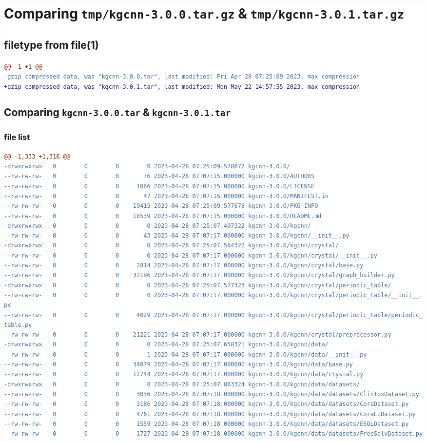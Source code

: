 # Comparing `tmp/kgcnn-3.0.0.tar.gz` & `tmp/kgcnn-3.0.1.tar.gz`

## filetype from file(1)

```diff
@@ -1 +1 @@
-gzip compressed data, was "kgcnn-3.0.0.tar", last modified: Fri Apr 28 07:25:09 2023, max compression
+gzip compressed data, was "kgcnn-3.0.1.tar", last modified: Mon May 22 14:57:55 2023, max compression
```

## Comparing `kgcnn-3.0.0.tar` & `kgcnn-3.0.1.tar`

### file list

```diff
@@ -1,333 +1,316 @@
-drwxrwxrwx   0        0        0        0 2023-04-28 07:25:09.578677 kgcnn-3.0.0/
--rw-rw-rw-   0        0        0       76 2023-04-28 07:07:15.000000 kgcnn-3.0.0/AUTHORS
--rw-rw-rw-   0        0        0     1066 2023-04-28 07:07:15.000000 kgcnn-3.0.0/LICENSE
--rw-rw-rw-   0        0        0       47 2023-04-28 07:07:15.000000 kgcnn-3.0.0/MANIFEST.in
--rw-rw-rw-   0        0        0    19415 2023-04-28 07:25:09.577678 kgcnn-3.0.0/PKG-INFO
--rw-rw-rw-   0        0        0    18539 2023-04-28 07:07:15.000000 kgcnn-3.0.0/README.md
-drwxrwxrwx   0        0        0        0 2023-04-28 07:25:07.497322 kgcnn-3.0.0/kgcnn/
--rw-rw-rw-   0        0        0       43 2023-04-28 07:07:17.000000 kgcnn-3.0.0/kgcnn/__init__.py
-drwxrwxrwx   0        0        0        0 2023-04-28 07:25:07.564322 kgcnn-3.0.0/kgcnn/crystal/
--rw-rw-rw-   0        0        0        0 2023-04-28 07:07:17.000000 kgcnn-3.0.0/kgcnn/crystal/__init__.py
--rw-rw-rw-   0        0        0     2814 2023-04-28 07:07:17.000000 kgcnn-3.0.0/kgcnn/crystal/base.py
--rw-rw-rw-   0        0        0    32196 2023-04-28 07:07:17.000000 kgcnn-3.0.0/kgcnn/crystal/graph_builder.py
-drwxrwxrwx   0        0        0        0 2023-04-28 07:25:07.577323 kgcnn-3.0.0/kgcnn/crystal/periodic_table/
--rw-rw-rw-   0        0        0        0 2023-04-28 07:07:17.000000 kgcnn-3.0.0/kgcnn/crystal/periodic_table/__init__.py
--rw-rw-rw-   0        0        0     4029 2023-04-28 07:07:17.000000 kgcnn-3.0.0/kgcnn/crystal/periodic_table/periodic_table.py
--rw-rw-rw-   0        0        0    21221 2023-04-28 07:07:17.000000 kgcnn-3.0.0/kgcnn/crystal/preprocessor.py
-drwxrwxrwx   0        0        0        0 2023-04-28 07:25:07.658321 kgcnn-3.0.0/kgcnn/data/
--rw-rw-rw-   0        0        0        1 2023-04-28 07:07:17.000000 kgcnn-3.0.0/kgcnn/data/__init__.py
--rw-rw-rw-   0        0        0    34079 2023-04-28 07:07:17.000000 kgcnn-3.0.0/kgcnn/data/base.py
--rw-rw-rw-   0        0        0    12744 2023-04-28 07:07:17.000000 kgcnn-3.0.0/kgcnn/data/crystal.py
-drwxrwxrwx   0        0        0        0 2023-04-28 07:25:07.863324 kgcnn-3.0.0/kgcnn/data/datasets/
--rw-rw-rw-   0        0        0     3036 2023-04-28 07:07:18.000000 kgcnn-3.0.0/kgcnn/data/datasets/ClinToxDataset.py
--rw-rw-rw-   0        0        0     3186 2023-04-28 07:07:18.000000 kgcnn-3.0.0/kgcnn/data/datasets/CoraDataset.py
--rw-rw-rw-   0        0        0     4761 2023-04-28 07:07:18.000000 kgcnn-3.0.0/kgcnn/data/datasets/CoraLuDataset.py
--rw-rw-rw-   0        0        0     1559 2023-04-28 07:07:18.000000 kgcnn-3.0.0/kgcnn/data/datasets/ESOLDataset.py
--rw-rw-rw-   0        0        0     1727 2023-04-28 07:07:18.000000 kgcnn-3.0.0/kgcnn/data/datasets/FreeSolvDataset.py
```